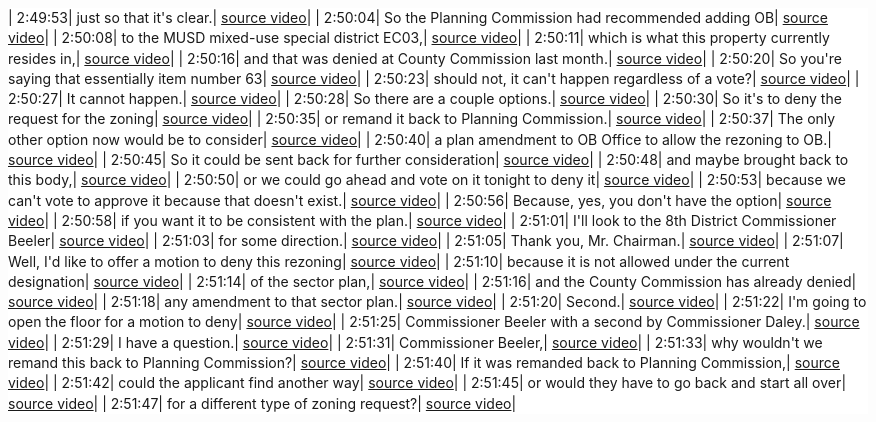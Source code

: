 | 2:49:53| just so that it's clear.| [source video](https://archive.org/details/co-com-r-267-210726-combined?start=10193)|
| 2:50:04| So the Planning Commission had recommended adding OB| [source video](https://archive.org/details/co-com-r-267-210726-combined?start=10204)|
| 2:50:08| to the MUSD mixed-use special district EC03,| [source video](https://archive.org/details/co-com-r-267-210726-combined?start=10208)|
| 2:50:11| which is what this property currently resides in,| [source video](https://archive.org/details/co-com-r-267-210726-combined?start=10211)|
| 2:50:16| and that was denied at County Commission last month.| [source video](https://archive.org/details/co-com-r-267-210726-combined?start=10216)|
| 2:50:20| So you're saying that essentially item number 63| [source video](https://archive.org/details/co-com-r-267-210726-combined?start=10220)|
| 2:50:23| should not, it can't happen regardless of a vote?| [source video](https://archive.org/details/co-com-r-267-210726-combined?start=10223)|
| 2:50:27| It cannot happen.| [source video](https://archive.org/details/co-com-r-267-210726-combined?start=10227)|
| 2:50:28| So there are a couple options.| [source video](https://archive.org/details/co-com-r-267-210726-combined?start=10228)|
| 2:50:30| So it's to deny the request for the zoning| [source video](https://archive.org/details/co-com-r-267-210726-combined?start=10230)|
| 2:50:35| or remand it back to Planning Commission.| [source video](https://archive.org/details/co-com-r-267-210726-combined?start=10235)|
| 2:50:37| The only other option now would be to consider| [source video](https://archive.org/details/co-com-r-267-210726-combined?start=10237)|
| 2:50:40| a plan amendment to OB Office to allow the rezoning to OB.| [source video](https://archive.org/details/co-com-r-267-210726-combined?start=10240)|
| 2:50:45| So it could be sent back for further consideration| [source video](https://archive.org/details/co-com-r-267-210726-combined?start=10245)|
| 2:50:48| and maybe brought back to this body,| [source video](https://archive.org/details/co-com-r-267-210726-combined?start=10248)|
| 2:50:50| or we could go ahead and vote on it tonight to deny it| [source video](https://archive.org/details/co-com-r-267-210726-combined?start=10250)|
| 2:50:53| because we can't vote to approve it because that doesn't exist.| [source video](https://archive.org/details/co-com-r-267-210726-combined?start=10253)|
| 2:50:56| Because, yes, you don't have the option| [source video](https://archive.org/details/co-com-r-267-210726-combined?start=10256)|
| 2:50:58| if you want it to be consistent with the plan.| [source video](https://archive.org/details/co-com-r-267-210726-combined?start=10258)|
| 2:51:01| I'll look to the 8th District Commissioner Beeler| [source video](https://archive.org/details/co-com-r-267-210726-combined?start=10261)|
| 2:51:03| for some direction.| [source video](https://archive.org/details/co-com-r-267-210726-combined?start=10263)|
| 2:51:05| Thank you, Mr. Chairman.| [source video](https://archive.org/details/co-com-r-267-210726-combined?start=10265)|
| 2:51:07| Well, I'd like to offer a motion to deny this rezoning| [source video](https://archive.org/details/co-com-r-267-210726-combined?start=10267)|
| 2:51:10| because it is not allowed under the current designation| [source video](https://archive.org/details/co-com-r-267-210726-combined?start=10270)|
| 2:51:14| of the sector plan,| [source video](https://archive.org/details/co-com-r-267-210726-combined?start=10274)|
| 2:51:16| and the County Commission has already denied| [source video](https://archive.org/details/co-com-r-267-210726-combined?start=10276)|
| 2:51:18| any amendment to that sector plan.| [source video](https://archive.org/details/co-com-r-267-210726-combined?start=10278)|
| 2:51:20| Second.| [source video](https://archive.org/details/co-com-r-267-210726-combined?start=10280)|
| 2:51:22| I'm going to open the floor for a motion to deny| [source video](https://archive.org/details/co-com-r-267-210726-combined?start=10282)|
| 2:51:25| Commissioner Beeler with a second by Commissioner Daley.| [source video](https://archive.org/details/co-com-r-267-210726-combined?start=10285)|
| 2:51:29| I have a question.| [source video](https://archive.org/details/co-com-r-267-210726-combined?start=10289)|
| 2:51:31| Commissioner Beeler,| [source video](https://archive.org/details/co-com-r-267-210726-combined?start=10291)|
| 2:51:33| why wouldn't we remand this back to Planning Commission?| [source video](https://archive.org/details/co-com-r-267-210726-combined?start=10293)|
| 2:51:40| If it was remanded back to Planning Commission,| [source video](https://archive.org/details/co-com-r-267-210726-combined?start=10300)|
| 2:51:42| could the applicant find another way| [source video](https://archive.org/details/co-com-r-267-210726-combined?start=10302)|
| 2:51:45| or would they have to go back and start all over| [source video](https://archive.org/details/co-com-r-267-210726-combined?start=10305)|
| 2:51:47| for a different type of zoning request?| [source video](https://archive.org/details/co-com-r-267-210726-combined?start=10307)|